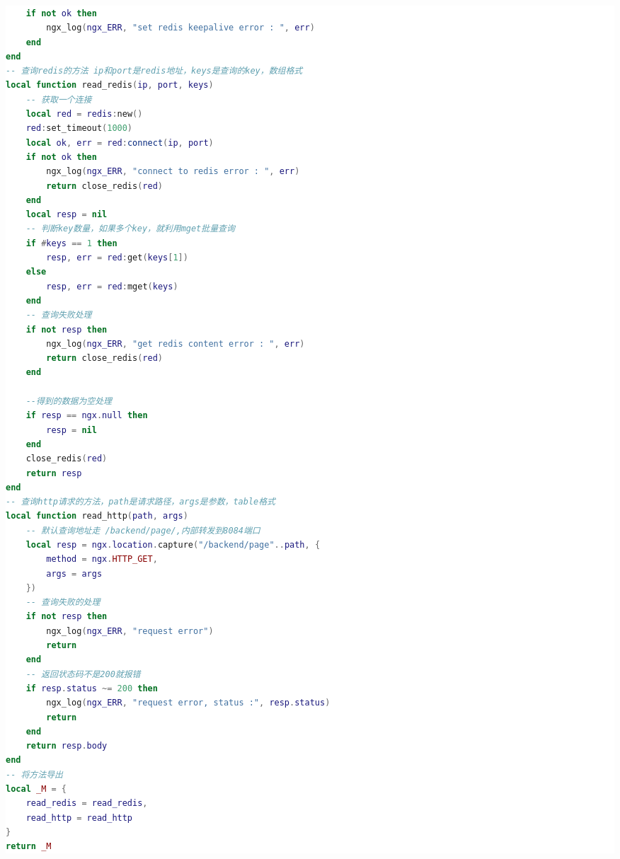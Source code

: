 ```lua
    if not ok then  
        ngx_log(ngx_ERR, "set redis keepalive error : ", err)  
    end  
end  
-- 查询redis的方法 ip和port是redis地址，keys是查询的key，数组格式
local function read_redis(ip, port, keys)  
	-- 获取一个连接
    local red = redis:new()  
    red:set_timeout(1000)  
    local ok, err = red:connect(ip, port)  
    if not ok then  
        ngx_log(ngx_ERR, "connect to redis error : ", err)  
        return close_redis(red)  
    end  
    local resp = nil
	-- 判断key数量，如果多个key，就利用mget批量查询
    if #keys == 1 then  
        resp, err = red:get(keys[1])  
    else  
        resp, err = red:mget(keys)  
    end
	-- 查询失败处理
    if not resp then  
        ngx_log(ngx_ERR, "get redis content error : ", err)  
        return close_redis(red)  
    end  
  
    --得到的数据为空处理  
    if resp == ngx.null then  
        resp = nil  
    end  
    close_redis(red)  
    return resp
end  
-- 查询http请求的方法，path是请求路径，args是参数，table格式
local function read_http(path, args) 
	-- 默认查询地址走 /backend/page/,内部转发到8084端口
    local resp = ngx.location.capture("/backend/page"..path, {  
        method = ngx.HTTP_GET,  
        args = args  
    })  
	-- 查询失败的处理
    if not resp then  
        ngx_log(ngx_ERR, "request error")  
        return  
    end
	-- 返回状态码不是200就报错
    if resp.status ~= 200 then  
        ngx_log(ngx_ERR, "request error, status :", resp.status)  
        return  
    end
    return resp.body  
end  
-- 将方法导出
local _M = {  
    read_redis = read_redis,  
    read_http = read_http  
}  
return _M 
```

